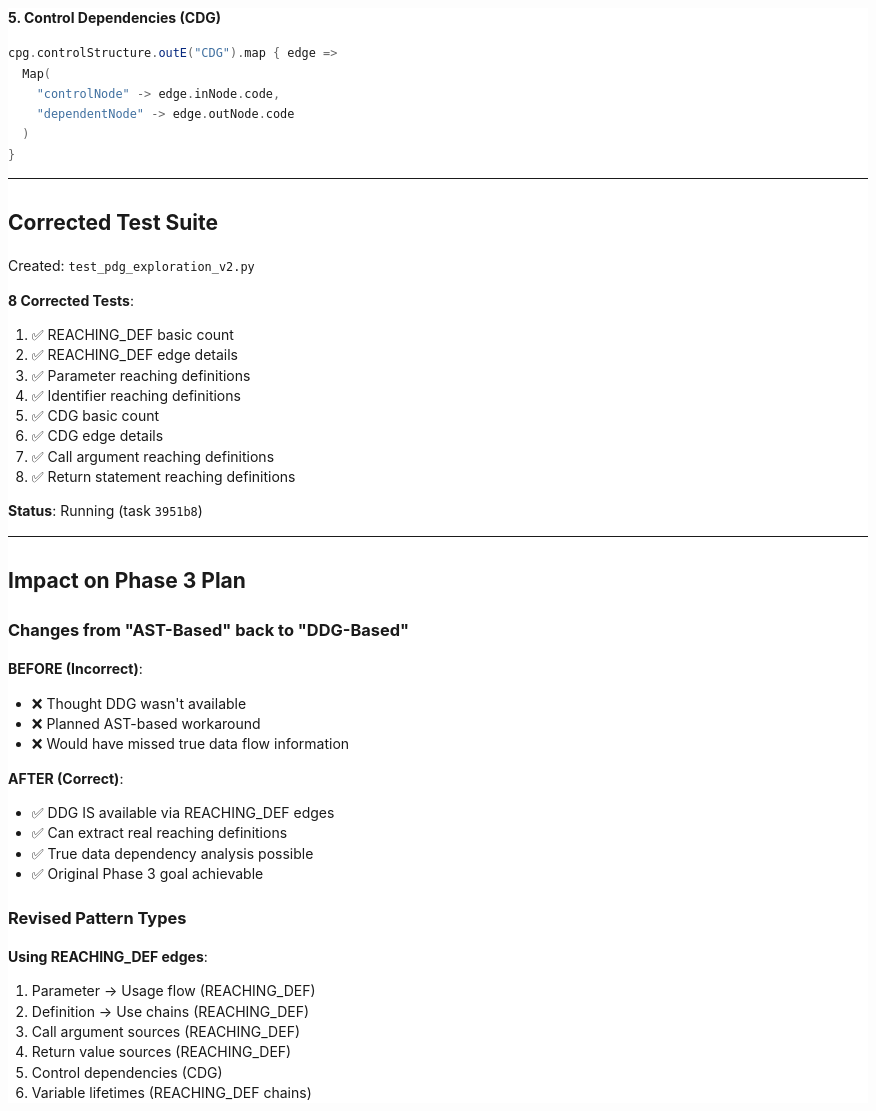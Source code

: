 **5. Control Dependencies (CDG)**
```scala
cpg.controlStructure.outE("CDG").map { edge =>
  Map(
    "controlNode" -> edge.inNode.code,
    "dependentNode" -> edge.outNode.code
  )
}
```

---

## Corrected Test Suite

Created: `test_pdg_exploration_v2.py`

**8 Corrected Tests**:
1. ✅ REACHING_DEF basic count
2. ✅ REACHING_DEF edge details
3. ✅ Parameter reaching definitions
4. ✅ Identifier reaching definitions
5. ✅ CDG basic count
6. ✅ CDG edge details
7. ✅ Call argument reaching definitions
8. ✅ Return statement reaching definitions

**Status**: Running (task `3951b8`)

---

## Impact on Phase 3 Plan

### Changes from "AST-Based" back to "DDG-Based"

**BEFORE (Incorrect)**:
- ❌ Thought DDG wasn't available
- ❌ Planned AST-based workaround
- ❌ Would have missed true data flow information

**AFTER (Correct)**:
- ✅ DDG IS available via REACHING_DEF edges
- ✅ Can extract real reaching definitions
- ✅ True data dependency analysis possible
- ✅ Original Phase 3 goal achievable

### Revised Pattern Types

**Using REACHING_DEF edges**:
1. Parameter → Usage flow (REACHING_DEF)
2. Definition → Use chains (REACHING_DEF)
3. Call argument sources (REACHING_DEF)
4. Return value sources (REACHING_DEF)
5. Control dependencies (CDG)
6. Variable lifetimes (REACHING_DEF chains)
